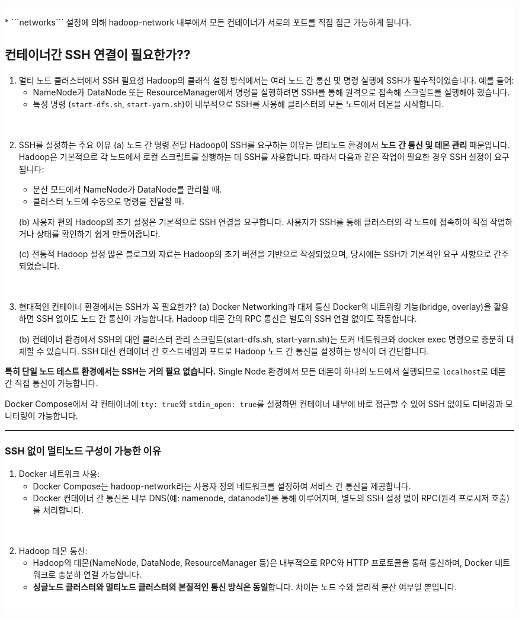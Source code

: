   <br>
* ```networks``` 설정에 의해 hadoop-network 내부에서 모든 컨테이너가 서로의 포트를 직접 접근 가능하게 됩니다.

## 컨테이너간 SSH 연결이 필요한가??
1. 멀티 노드 클러스터에서 SSH 필요성
Hadoop의 클래식 설정 방식에서는 여러 노드 간 통신 및 명령 실행에 SSH가 필수적이었습니다. 예를 들어:
   - NameNode가 DataNode 또는 ResourceManager에서 명령을 실행하려면 SSH를 통해 원격으로 접속해 스크립트를 실행해야 했습니다.
   - 특정 명령 (```start-dfs.sh```, ```start-yarn.sh```)이 내부적으로 SSH를 사용해 클러스터의 모든 노드에서 데몬을 시작합니다.
<br>

2. SSH를 설정하는 주요 이유
    (a) 노드 간 명령 전달
Hadoop이 SSH를 요구하는 이유는 멀티노드 환경에서 **노드 간 통신 및 데몬 관리** 때문입니다.
Hadoop은 기본적으로 각 노드에서 로컬 스크립트를 실행하는 데 SSH를 사용합니다. 
따라서 다음과 같은 작업이 필요한 경우 SSH 설정이 요구됩니다:

   - 분산 모드에서 NameNode가 DataNode를 관리할 때.
   - 클러스터 노드에 수동으로 명령을 전달할 때.<br>

    (b) 사용자 편의
Hadoop의 초기 설정은 기본적으로 SSH 연결을 요구합니다. 
사용자가 SSH를 통해 클러스터의 각 노드에 접속하여 직접 작업하거나 상태를 확인하기 쉽게 만들어줍니다.

    (c) 전통적 Hadoop 설정
많은 블로그와 자료는 Hadoop의 초기 버전을 기반으로 작성되었으며, 당시에는 SSH가 기본적인 요구 사항으로 간주되었습니다.
<br>

3. 현대적인 컨테이너 환경에서는 SSH가 꼭 필요한가?
    (a) Docker Networking과 대체 통신
Docker의 네트워킹 기능(bridge, overlay)을 활용하면 SSH 없이도 노드 간 통신이 가능합니다. Hadoop 데몬 간의 RPC 통신은 별도의 SSH 연결 없이도 작동합니다.

    (b) 컨테이너 환경에서 SSH의 대안
클러스터 관리 스크립트(start-dfs.sh, start-yarn.sh)는 도커 네트워크와 docker exec 명령으로 충분히 대체할 수 있습니다.
SSH 대신 컨테이너 간 호스트네임과 포트로 Hadoop 노드 간 통신을 설정하는 방식이 더 간단합니다.

**특히 단일 노드 테스트 환경에서는 SSH는 거의 필요 없습니다.**
Single Node 환경에서 모든 데몬이 하나의 노드에서 실행되므로 ```localhost```로 데몬 간 직접 통신이 가능합니다.

Docker Compose에서 각 컨테이너에 ```tty: true```와 ```stdin_open: true```를 설정하면 컨테이너 내부에 바로 접근할 수 있어 SSH 없이도 디버깅과 모니터링이 가능합니다.

---

### SSH 없이 멀티노드 구성이 가능한 이유

1. Docker 네트워크 사용:
   * Docker Compose는 hadoop-network라는 사용자 정의 네트워크를 설정하여 서비스 간 통신을 제공합니다.
   * Docker 컨테이너 간 통신은 내부 DNS(예: namenode, datanode1)를 통해 이루어지며, 별도의 SSH 설정 없이 RPC(원격 프로시저 호출)를 처리합니다.
<br>

2. Hadoop 데몬 통신:
   * Hadoop의 데몬(NameNode, DataNode, ResourceManager 등)은 내부적으로 RPC와 HTTP 프로토콜을 통해 통신하며, Docker 네트워크로 충분히 연결 가능합니다.
   * **싱글노드 클러스터와 멀티노드 클러스터의 본질적인 통신 방식은 동일**합니다. 차이는 노드 수와 물리적 분산 여부일 뿐입니다.
<br>
